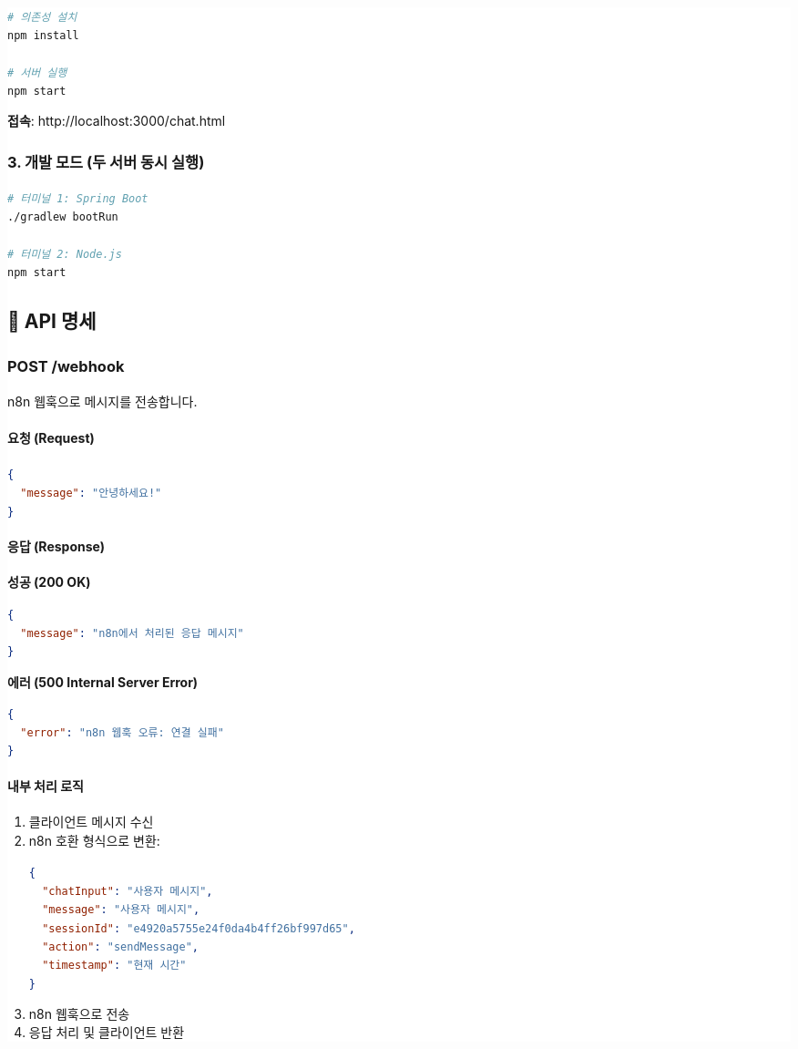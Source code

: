 ```bash
# 의존성 설치
npm install

# 서버 실행
npm start
```

**접속**: http://localhost:3000/chat.html

### 3. 개발 모드 (두 서버 동시 실행)

```bash
# 터미널 1: Spring Boot
./gradlew bootRun

# 터미널 2: Node.js
npm start
```

## 📡 API 명세

### POST /webhook

n8n 웹훅으로 메시지를 전송합니다.

#### 요청 (Request)

```json
{
  "message": "안녕하세요!"
}
```

#### 응답 (Response)

**성공 (200 OK)**
```json
{
  "message": "n8n에서 처리된 응답 메시지"
}
```

**에러 (500 Internal Server Error)**
```json
{
  "error": "n8n 웹훅 오류: 연결 실패"
}
```

#### 내부 처리 로직

1. 클라이언트 메시지 수신
2. n8n 호환 형식으로 변환:
   ```json
   {
     "chatInput": "사용자 메시지",
     "message": "사용자 메시지", 
     "sessionId": "e4920a5755e24f0da4b4ff26bf997d65",
     "action": "sendMessage",
     "timestamp": "현재 시간"
   }
   ```
3. n8n 웹훅으로 전송
4. 응답 처리 및 클라이언트 반환
